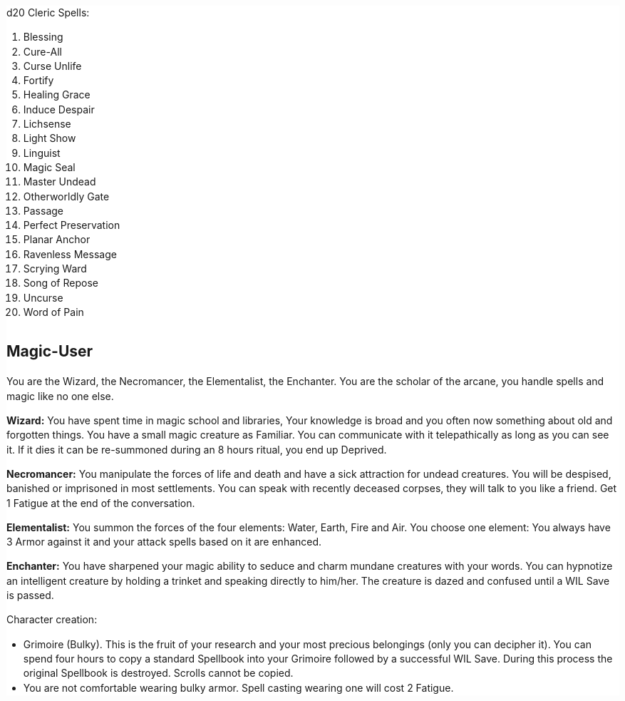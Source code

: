 d20 Cleric Spells:

1. Blessing
2. Cure-All
3. Curse Unlife
4. Fortify
5. Healing Grace
6. Induce Despair
7. Lichsense
8. Light Show
9. Linguist
10. Magic Seal
11. Master Undead
12. Otherworldly Gate
13. Passage
14. Perfect Preservation
15. Planar Anchor
16. Ravenless Message
17. Scrying Ward
18. Song of Repose
19. Uncurse
20. Word of Pain

## Magic-User

You are the Wizard, the Necromancer, the Elementalist, the Enchanter.
You are the scholar of the arcane, you handle spells and magic like no
one else.

**Wizard:** You have spent time in magic school and libraries, Your
knowledge is broad and you often now something about old and forgotten
things. You have a small magic creature as Familiar. You can
communicate with it telepathically as long as you can see it. If it
dies it can be re-summoned during an 8 hours ritual, you end up
Deprived.

**Necromancer:** You manipulate the forces of life and death and have a
sick attraction for undead creatures. You will be despised, banished or
imprisoned in most settlements. You can speak with recently deceased
corpses, they will talk to you like a friend. Get 1 Fatigue at the end
of the conversation.

**Elementalist:** You summon the forces of the four elements: Water,
Earth, Fire and Air. You choose one element: You always have 3 Armor
against it and your attack spells based on it are enhanced.

**Enchanter:** You have sharpened your magic ability to seduce and
charm mundane creatures with your words. You can hypnotize an
intelligent creature by holding a trinket and speaking directly to
him/her. The creature is dazed and confused until a WIL Save is passed.

Character creation:

* Grimoire (Bulky). This is the fruit of your research and your most
precious belongings (only you can decipher it). You can spend four
hours to copy a standard Spellbook into your Grimoire followed by a
successful WIL Save. During this process the original Spellbook is
destroyed. Scrolls cannot be copied.
* You are not comfortable wearing bulky armor. Spell casting wearing
one will cost 2 Fatigue.
